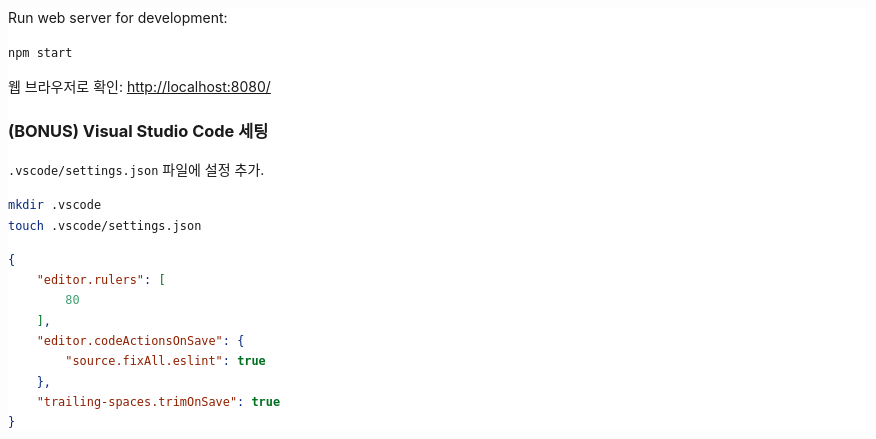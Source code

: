 Run web server for development:

```bash
npm start
```

웹 브라우저로 확인: <http://localhost:8080/>

### (BONUS) Visual Studio Code 세팅

`.vscode/settings.json` 파일에 설정 추가.

```bash
mkdir .vscode
touch .vscode/settings.json
```

```json
{
    "editor.rulers": [
        80
    ],
    "editor.codeActionsOnSave": {
        "source.fixAll.eslint": true
    },
    "trailing-spaces.trimOnSave": true
}
```
